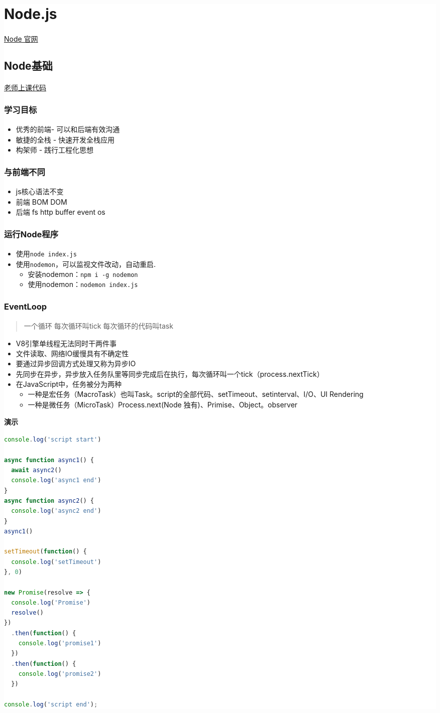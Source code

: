 # Node.js
[Node 官网](!http://nodejs.cn/)

## Node基础
[老师上课代码](https://github.com/su37josephxia/kaikeba-code)

### 学习目标
- 优秀的前端- 可以和后端有效沟通
- 敏捷的全栈 - 快速开发全栈应用
- 构架师 - 践行工程化思想

### 与前端不同
- js核心语法不变
- 前端 BOM DOM
- 后端 fs http buffer event os

### 运行Node程序
- 使用`node index.js`
- 使用`nodemon`，可以监视文件改动，自动重启.
  - 安装nodemon：`npm i -g nodemon`
  - 使用nodemon：`nodemon index.js`

### EventLoop
> 一个循环 每次循环叫tick 每次循环的代码叫task
- V8引擎单线程无法同时干两件事
- 文件读取、网络IO缓慢具有不确定性
- 要通过异步回调方式处理又称为异步IO
- 先同步在异步，异步放入任务队里等同步完成后在执行，每次循环叫一个tick（process.nextTick）
- 在JavaScript中，任务被分为两种
  - 一种是宏任务（MacroTask）也叫Task。script的全部代码、setTimeout、setinterval、I/O、UI Rendering
  - 一种是微任务（MicroTask）Process.next(Node 独有)、Primise、Object。observer

**演示**
``` javascript
console.log('script start')

async function async1() {
  await async2()
  console.log('async1 end')
}
async function async2() {
  console.log('async2 end') 
}
async1()

setTimeout(function() {
  console.log('setTimeout')
}, 0)

new Promise(resolve => {
  console.log('Promise')
  resolve()
})
  .then(function() {
    console.log('promise1')
  })
  .then(function() {
    console.log('promise2')
  })

console.log('script end');
```